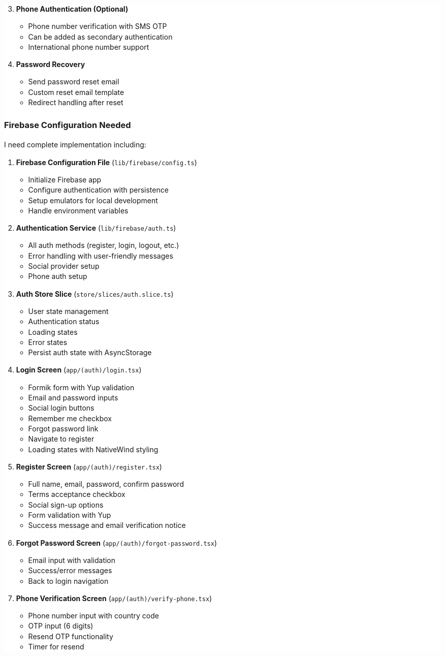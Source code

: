3. **Phone Authentication (Optional)**
   - Phone number verification with SMS OTP
   - Can be added as secondary authentication
   - International phone number support

4. **Password Recovery**
   - Send password reset email
   - Custom reset email template
   - Redirect handling after reset

### Firebase Configuration Needed

I need complete implementation including:

1. **Firebase Configuration File** (`lib/firebase/config.ts`)
   - Initialize Firebase app
   - Configure authentication with persistence
   - Setup emulators for local development
   - Handle environment variables

2. **Authentication Service** (`lib/firebase/auth.ts`)
   - All auth methods (register, login, logout, etc.)
   - Error handling with user-friendly messages
   - Social provider setup
   - Phone auth setup

3. **Auth Store Slice** (`store/slices/auth.slice.ts`)
   - User state management
   - Authentication status
   - Loading states
   - Error states
   - Persist auth state with AsyncStorage

4. **Login Screen** (`app/(auth)/login.tsx`)
   - Formik form with Yup validation
   - Email and password inputs
   - Social login buttons
   - Remember me checkbox
   - Forgot password link
   - Navigate to register
   - Loading states with NativeWind styling

5. **Register Screen** (`app/(auth)/register.tsx`)
   - Full name, email, password, confirm password
   - Terms acceptance checkbox
   - Social sign-up options
   - Form validation with Yup
   - Success message and email verification notice

6. **Forgot Password Screen** (`app/(auth)/forgot-password.tsx`)
   - Email input with validation
   - Success/error messages
   - Back to login navigation

7. **Phone Verification Screen** (`app/(auth)/verify-phone.tsx`)
   - Phone number input with country code
   - OTP input (6 digits)
   - Resend OTP functionality
   - Timer for resend

